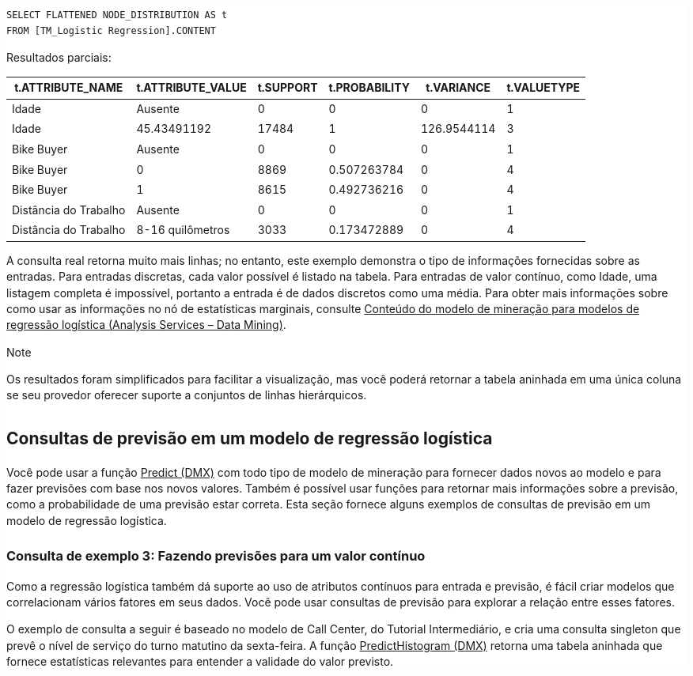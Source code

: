 ```  
SELECT FLATTENED NODE_DISTRIBUTION AS t  
FROM [TM_Logistic Regression].CONTENT   
```  
  
 Resultados parciais:  
  
|t.ATTRIBUTE_NAME|t.ATTRIBUTE_VALUE|t.SUPPORT|t.PROBABILITY|t.VARIANCE|t.VALUETYPE|  
|-----------------------|------------------------|---------------|-------------------|----------------|-----------------|  
|Idade|Ausente|0|0|0|1|  
|Idade|45.43491192|17484|1|126.9544114|3|  
|Bike Buyer|Ausente|0|0|0|1|  
|Bike Buyer|0|8869|0.507263784|0|4|  
|Bike Buyer|1|8615|0.492736216|0|4|  
|Distância do Trabalho|Ausente|0|0|0|1|  
|Distância do Trabalho|8-16 quilômetros|3033|0.173472889|0|4|  
  
 A consulta real retorna muito mais linhas; no entanto, este exemplo demonstra o tipo de informações fornecidas sobre as entradas. Para entradas discretas, cada valor possível é listado na tabela. Para entradas de valor contínuo, como Idade, uma listagem completa é impossível, portanto a entrada é de dados discretos como uma média. Para obter mais informações sobre como usar as informações no nó de estatísticas marginais, consulte [Conteúdo do modelo de mineração para modelos de regressão logística &#40;Analysis Services – Data Mining&#41;](../../analysis-services/data-mining/mining-model-content-for-logistic-regression-models.md).  
  
> [!NOTE]  
>  Os resultados foram simplificados para facilitar a visualização, mas você poderá retornar a tabela aninhada em uma única coluna se seu provedor oferecer suporte a conjuntos de linhas hierárquicos.  
  
## <a name="prediction-queries-on-a-logistic-regression-model"></a>Consultas de previsão em um modelo de regressão logística  
 Você pode usar a função [Predict &#40;DMX&#41;](../../dmx/predict-dmx.md) com todo tipo de modelo de mineração para fornecer dados novos ao modelo e para fazer previsões com base nos novos valores. Também é possível usar funções para retornar mais informações sobre a previsão, como a probabilidade de uma previsão estar correta. Esta seção fornece alguns exemplos de consultas de previsão em um modelo de regressão logística.  
  
###  <a name="bkmk_Query3"></a> Consulta de exemplo 3: Fazendo previsões para um valor contínuo  
 Como a regressão logística também dá suporte ao uso de atributos contínuos para entrada e previsão, é fácil criar modelos que correlacionam vários fatores em seus dados. Você pode usar consultas de previsão para explorar a relação entre esses fatores.  
  
 O exemplo de consulta a seguir é baseado no modelo de Call Center, do Tutorial Intermediário, e cria uma consulta singleton que prevê o nível de serviço do turno matutino da sexta-feira. A função [PredictHistogram (DMX)](../../dmx/predicthistogram-dmx.md) retorna uma tabela aninhada que fornece estatísticas relevantes para entender a validade do valor previsto.  
  